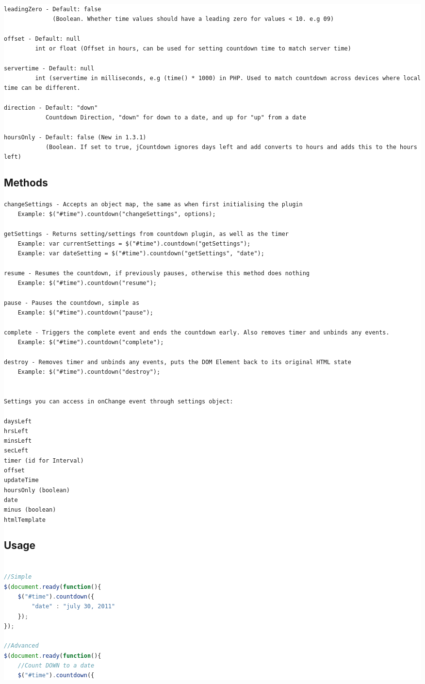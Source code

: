 	leadingZero - Default: false
	              (Boolean. Whether time values should have a leading zero for values < 10. e.g 09)

	offset - Default: null
	         int or float (Offset in hours, can be used for setting countdown time to match server time)
	
	servertime - Default: null
			 int (servertime in milliseconds, e.g (time() * 1000) in PHP. Used to match countdown across devices where local time can be different.
		
	direction - Default: "down"
	            Countdown Direction, "down" for down to a date, and up for "up" from a date

	hoursOnly - Default: false (New in 1.3.1)
	            (Boolean. If set to true, jCountdown ignores days left and add converts to hours and adds this to the hours left)
## Methods

	changeSettings - Accepts an object map, the same as when first initialising the plugin
	    Example: $("#time").countdown("changeSettings", options);

	getSettings - Returns setting/settings from countdown plugin, as well as the timer
	    Example: var currentSettings = $("#time").countdown("getSettings");
	    Example: var dateSetting = $("#time").countdown("getSettings", "date");

	resume - Resumes the countdown, if previously pauses, otherwise this method does nothing
	    Example: $("#time").countdown("resume");

	pause - Pauses the countdown, simple as
	    Example: $("#time").countdown("pause");

	complete - Triggers the complete event and ends the countdown early. Also removes timer and unbinds any events.
	    Example: $("#time").countdown("complete");

	destroy - Removes timer and unbinds any events, puts the DOM Element back to its original HTML state
	    Example: $("#time").countdown("destroy");
	
	
	Settings you can access in onChange event through settings object:

	daysLeft
	hrsLeft
	minsLeft
	secLeft
	timer (id for Interval)
	offset
	updateTime
	hoursOnly (boolean)
	date
	minus (boolean)
	htmlTemplate
	
## Usage
```javascript

//Simple
$(document.ready(function(){
    $("#time").countdown({
        "date" : "july 30, 2011"
    });
});

//Advanced
$(document.ready(function(){
    //Count DOWN to a date
    $("#time").countdown({
```